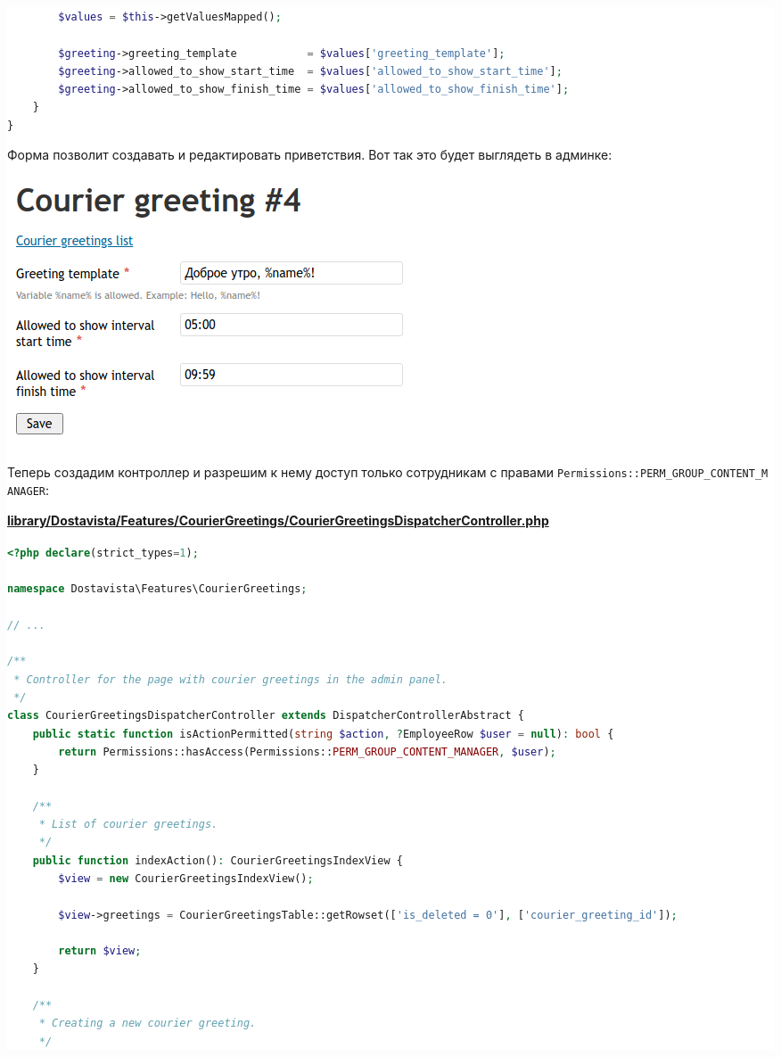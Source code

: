 ```php
        $values = $this->getValuesMapped();

        $greeting->greeting_template           = $values['greeting_template'];
        $greeting->allowed_to_show_start_time  = $values['allowed_to_show_start_time'];
        $greeting->allowed_to_show_finish_time = $values['allowed_to_show_finish_time'];
    }
}
```

Форма позволит создавать и редактировать приветствия. Вот так это будет выглядеть в админке:

![](.github/form.png)

Теперь создадим контроллер и разрешим к нему доступ только сотрудникам с правами `Permissions::PERM_GROUP_CONTENT_MANAGER`:

**[library/Dostavista/Features/CourierGreetings/CourierGreetingsDispatcherController.php](https://github.com/borzodelivery/backend-code-sample/blob/master/library/Dostavista/Features/CourierGreetings/CourierGreetingsDispatcherController.php)**

```php
<?php declare(strict_types=1);

namespace Dostavista\Features\CourierGreetings;

// ...

/**
 * Controller for the page with courier greetings in the admin panel.
 */
class CourierGreetingsDispatcherController extends DispatcherControllerAbstract {
    public static function isActionPermitted(string $action, ?EmployeeRow $user = null): bool {
        return Permissions::hasAccess(Permissions::PERM_GROUP_CONTENT_MANAGER, $user);
    }

    /**
     * List of courier greetings.
     */
    public function indexAction(): CourierGreetingsIndexView {
        $view = new CourierGreetingsIndexView();

        $view->greetings = CourierGreetingsTable::getRowset(['is_deleted = 0'], ['courier_greeting_id']);

        return $view;
    }

    /**
     * Creating a new courier greeting.
     */
```